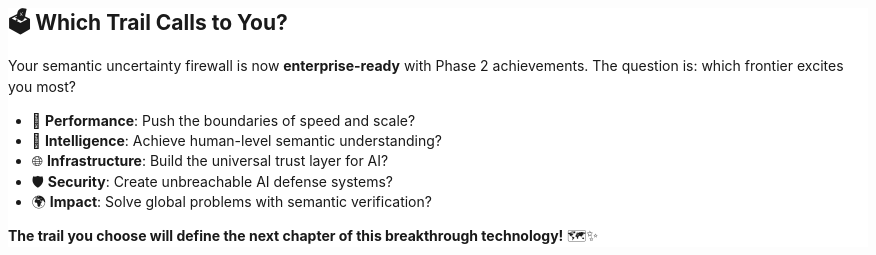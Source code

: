 
## 🗳️ **Which Trail Calls to You?**

Your semantic uncertainty firewall is now **enterprise-ready** with Phase 2 achievements. The question is: which frontier excites you most?

- 🚀 **Performance**: Push the boundaries of speed and scale?
- 🧠 **Intelligence**: Achieve human-level semantic understanding?
- 🌐 **Infrastructure**: Build the universal trust layer for AI?
- 🛡️ **Security**: Create unbreachable AI defense systems?
- 🌍 **Impact**: Solve global problems with semantic verification?

**The trail you choose will define the next chapter of this breakthrough technology!** 🗺️✨
